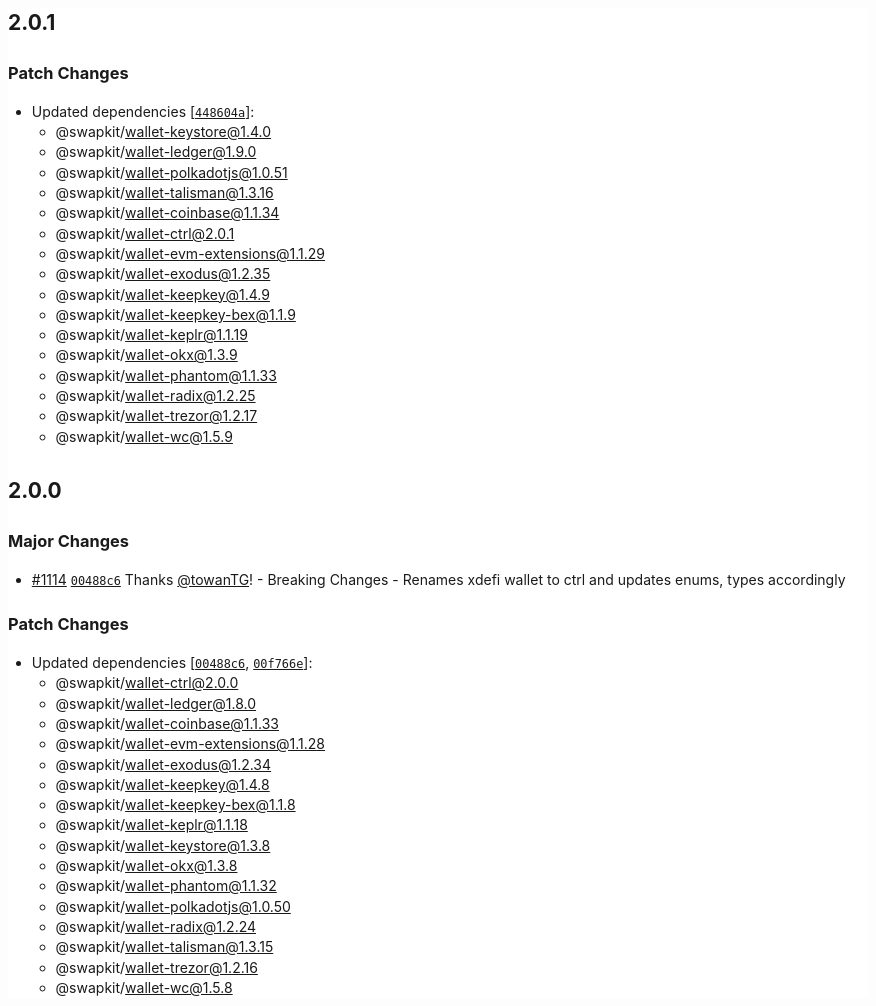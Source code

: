 ## 2.0.1

### Patch Changes

- Updated dependencies [[`448604a`](https://github.com/thorswap/SwapKit/commit/448604ac8a5f901be53cbbf0be113ad8ff6d9c75)]:
  - @swapkit/wallet-keystore@1.4.0
  - @swapkit/wallet-ledger@1.9.0
  - @swapkit/wallet-polkadotjs@1.0.51
  - @swapkit/wallet-talisman@1.3.16
  - @swapkit/wallet-coinbase@1.1.34
  - @swapkit/wallet-ctrl@2.0.1
  - @swapkit/wallet-evm-extensions@1.1.29
  - @swapkit/wallet-exodus@1.2.35
  - @swapkit/wallet-keepkey@1.4.9
  - @swapkit/wallet-keepkey-bex@1.1.9
  - @swapkit/wallet-keplr@1.1.19
  - @swapkit/wallet-okx@1.3.9
  - @swapkit/wallet-phantom@1.1.33
  - @swapkit/wallet-radix@1.2.25
  - @swapkit/wallet-trezor@1.2.17
  - @swapkit/wallet-wc@1.5.9

## 2.0.0

### Major Changes

- [#1114](https://github.com/thorswap/SwapKit/pull/1114) [`00488c6`](https://github.com/thorswap/SwapKit/commit/00488c6235e4d1c322cd5b4b26dc8143f90e73d3) Thanks [@towanTG](https://github.com/towanTG)! - Breaking Changes - Renames xdefi wallet to ctrl and updates enums, types accordingly

### Patch Changes

- Updated dependencies [[`00488c6`](https://github.com/thorswap/SwapKit/commit/00488c6235e4d1c322cd5b4b26dc8143f90e73d3), [`00f766e`](https://github.com/thorswap/SwapKit/commit/00f766e9215cf3182638793470befab5ead29f74)]:
  - @swapkit/wallet-ctrl@2.0.0
  - @swapkit/wallet-ledger@1.8.0
  - @swapkit/wallet-coinbase@1.1.33
  - @swapkit/wallet-evm-extensions@1.1.28
  - @swapkit/wallet-exodus@1.2.34
  - @swapkit/wallet-keepkey@1.4.8
  - @swapkit/wallet-keepkey-bex@1.1.8
  - @swapkit/wallet-keplr@1.1.18
  - @swapkit/wallet-keystore@1.3.8
  - @swapkit/wallet-okx@1.3.8
  - @swapkit/wallet-phantom@1.1.32
  - @swapkit/wallet-polkadotjs@1.0.50
  - @swapkit/wallet-radix@1.2.24
  - @swapkit/wallet-talisman@1.3.15
  - @swapkit/wallet-trezor@1.2.16
  - @swapkit/wallet-wc@1.5.8
